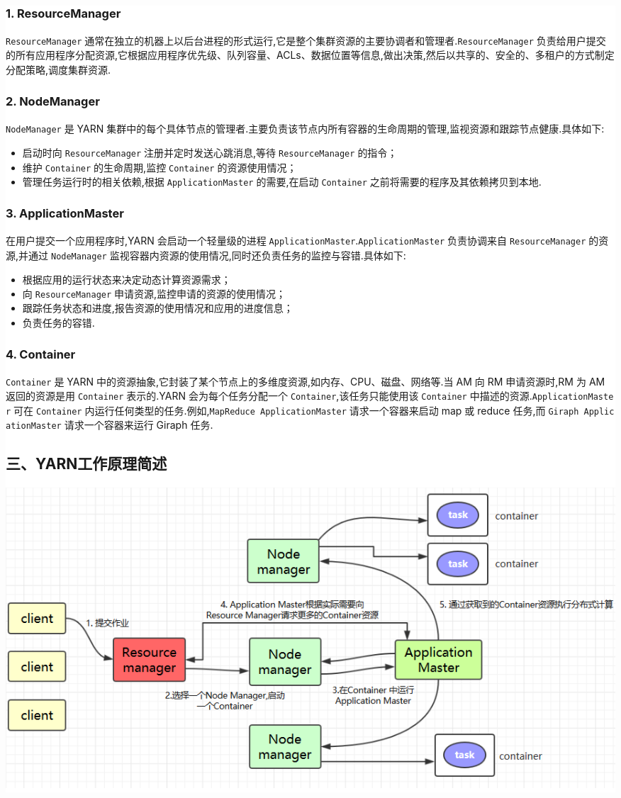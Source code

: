 ### 1. ResourceManager

`ResourceManager` 通常在独立的机器上以后台进程的形式运行,它是整个集群资源的主要协调者和管理者.`ResourceManager` 负责给用户提交的所有应用程序分配资源,它根据应用程序优先级、队列容量、ACLs、数据位置等信息,做出决策,然后以共享的、安全的、多租户的方式制定分配策略,调度集群资源.

### 2. NodeManager

`NodeManager` 是 YARN 集群中的每个具体节点的管理者.主要负责该节点内所有容器的生命周期的管理,监视资源和跟踪节点健康.具体如下:

- 启动时向 `ResourceManager` 注册并定时发送心跳消息,等待 `ResourceManager` 的指令；
- 维护 `Container` 的生命周期,监控 `Container` 的资源使用情况；
- 管理任务运行时的相关依赖,根据 `ApplicationMaster` 的需要,在启动 `Container` 之前将需要的程序及其依赖拷贝到本地.

### 3. ApplicationMaster 

在用户提交一个应用程序时,YARN 会启动一个轻量级的进程 `ApplicationMaster`.`ApplicationMaster` 负责协调来自 `ResourceManager` 的资源,并通过 `NodeManager` 监视容器内资源的使用情况,同时还负责任务的监控与容错.具体如下:

- 根据应用的运行状态来决定动态计算资源需求；
- 向 `ResourceManager` 申请资源,监控申请的资源的使用情况；
- 跟踪任务状态和进度,报告资源的使用情况和应用的进度信息；
- 负责任务的容错.

### 4. Container

`Container` 是 YARN 中的资源抽象,它封装了某个节点上的多维度资源,如内存、CPU、磁盘、网络等.当 AM 向 RM 申请资源时,RM 为 AM 返回的资源是用 `Container` 表示的.YARN 会为每个任务分配一个 `Container`,该任务只能使用该 `Container` 中描述的资源.`ApplicationMaster` 可在 `Container` 内运行任何类型的任务.例如,`MapReduce ApplicationMaster` 请求一个容器来启动 map 或 reduce 任务,而 `Giraph ApplicationMaster` 请求一个容器来运行 Giraph 任务.





## 三、YARN工作原理简述

<div align="center"> <img src="../pictures/yarn工作原理简图.png"/> </div>
